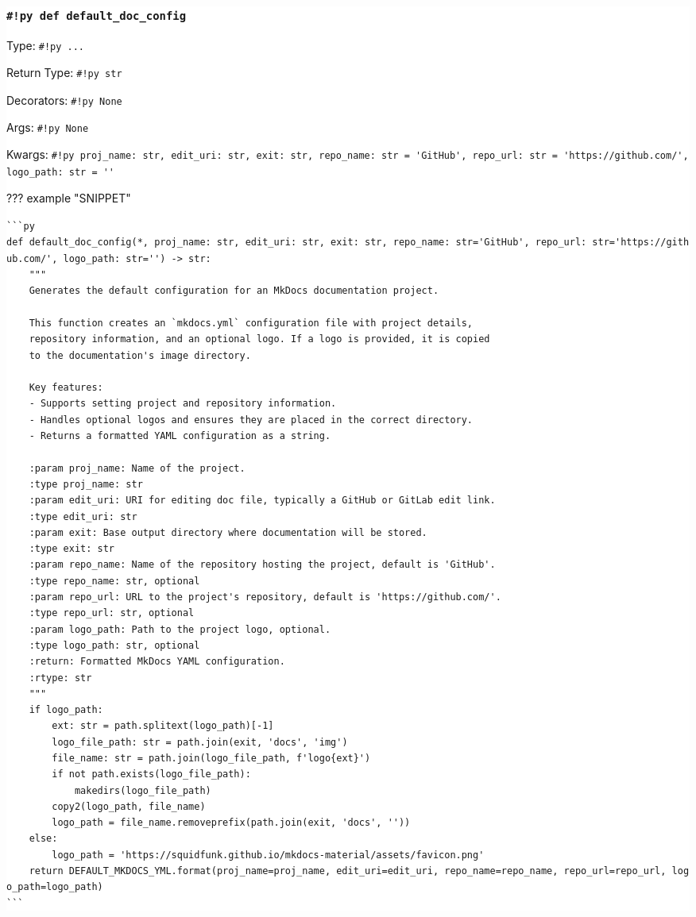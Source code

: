### `#!py def default_doc_config`

Type: `#!py ...`

Return Type: `#!py str`

Decorators: `#!py None`

Args: `#!py None`

Kwargs: `#!py proj_name: str, edit_uri: str, exit: str, repo_name: str = 'GitHub', repo_url: str = 'https://github.com/', logo_path: str = ''`

??? example "SNIPPET"

    ```py
    def default_doc_config(*, proj_name: str, edit_uri: str, exit: str, repo_name: str='GitHub', repo_url: str='https://github.com/', logo_path: str='') -> str:
        """
        Generates the default configuration for an MkDocs documentation project.

        This function creates an `mkdocs.yml` configuration file with project details,
        repository information, and an optional logo. If a logo is provided, it is copied
        to the documentation's image directory.

        Key features:
        - Supports setting project and repository information.
        - Handles optional logos and ensures they are placed in the correct directory.
        - Returns a formatted YAML configuration as a string.

        :param proj_name: Name of the project.
        :type proj_name: str
        :param edit_uri: URI for editing doc file, typically a GitHub or GitLab edit link.
        :type edit_uri: str
        :param exit: Base output directory where documentation will be stored.
        :type exit: str
        :param repo_name: Name of the repository hosting the project, default is 'GitHub'.
        :type repo_name: str, optional
        :param repo_url: URL to the project's repository, default is 'https://github.com/'.
        :type repo_url: str, optional
        :param logo_path: Path to the project logo, optional.
        :type logo_path: str, optional
        :return: Formatted MkDocs YAML configuration.
        :rtype: str
        """
        if logo_path:
            ext: str = path.splitext(logo_path)[-1]
            logo_file_path: str = path.join(exit, 'docs', 'img')
            file_name: str = path.join(logo_file_path, f'logo{ext}')
            if not path.exists(logo_file_path):
                makedirs(logo_file_path)
            copy2(logo_path, file_name)
            logo_path = file_name.removeprefix(path.join(exit, 'docs', ''))
        else:
            logo_path = 'https://squidfunk.github.io/mkdocs-material/assets/favicon.png'
        return DEFAULT_MKDOCS_YML.format(proj_name=proj_name, edit_uri=edit_uri, repo_name=repo_name, repo_url=repo_url, logo_path=logo_path)
    ```
